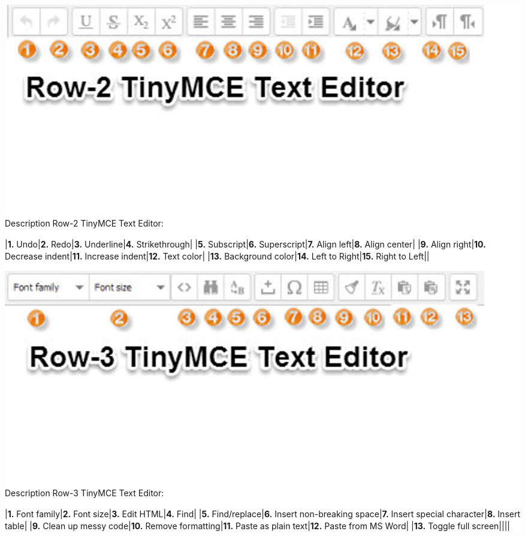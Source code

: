 ![Figure 6-5 TinyMCE Editor Row-2](images/TinyMCE_Editor_Row-2.jpg)

Description Row-2 TinyMCE Text Editor:

|**1.** Undo|**2.** Redo|**3.** Underline|**4.** Strikethrough|
|**5.** Subscript|**6.** Superscript|**7.** Align left|**8.** Align center|
|**9.** Align right|**10.** Decrease indent|**11.** Increase indent|**12.** Text color|
|**13.** Background color|**14.** Left to Right|**15.** Right to Left||

 

![Figure 6-6 TinyMCE Editor Row-3](images/TinyMCE_Editor_Row-3.jpg)

Description Row-3 TinyMCE Text Editor:
	 

|**1.** Font family|**2.** Font size|**3.** Edit HTML|**4.** Find|
|**5.** Find/replace|**6.** Insert non-breaking space|**7.** Insert special character|**8.** Insert table|
|**9.** Clean up messy code|**10.** Remove formatting|**11.** Paste as plain text|**12.** Paste from MS Word|
|**13.** Toggle full screen||||
